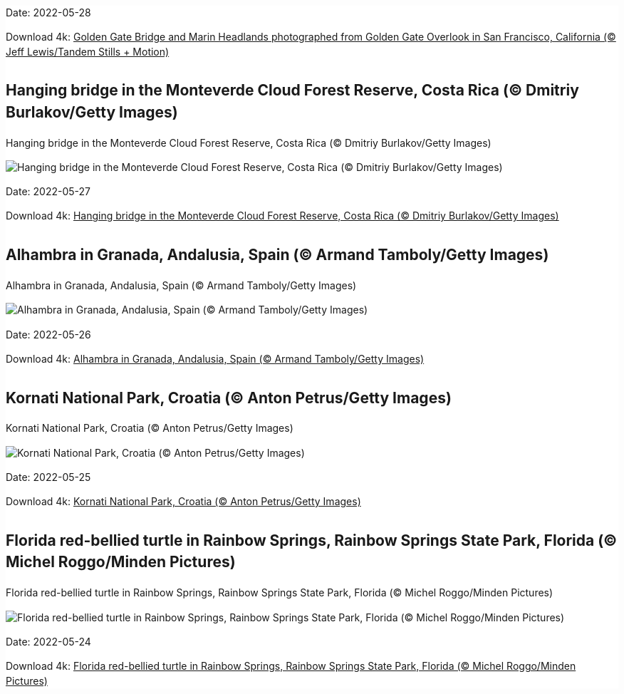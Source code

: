 Date: 2022-05-28

Download 4k: [Golden Gate Bridge and Marin Headlands photographed from Golden Gate Overlook in San Francisco, California (© Jeff Lewis/Tandem Stills + Motion)](https://bing.com/th?id=OHR.MarinHeadlands_EN-US9564309974_UHD.jpg)

## Hanging bridge in the Monteverde Cloud Forest Reserve, Costa Rica (© Dmitriy Burlakov/Getty Images)

Hanging bridge in the Monteverde Cloud Forest Reserve, Costa Rica (© Dmitriy Burlakov/Getty Images)

![Hanging bridge in the Monteverde Cloud Forest Reserve, Costa Rica (© Dmitriy Burlakov/Getty Images)](https://bing.com/th?id=OHR.Monteverde_EN-US9503031199_UHD.jpg&w=1024&h=576)

Date: 2022-05-27

Download 4k: [Hanging bridge in the Monteverde Cloud Forest Reserve, Costa Rica (© Dmitriy Burlakov/Getty Images)](https://bing.com/th?id=OHR.Monteverde_EN-US9503031199_UHD.jpg)

## Alhambra in Granada, Andalusia, Spain (© Armand Tamboly/Getty Images)

Alhambra in Granada, Andalusia, Spain (© Armand Tamboly/Getty Images)

![Alhambra in Granada, Andalusia, Spain (© Armand Tamboly/Getty Images)](https://bing.com/th?id=OHR.Alhambra_EN-US9442124079_UHD.jpg&w=1024&h=576)

Date: 2022-05-26

Download 4k: [Alhambra in Granada, Andalusia, Spain (© Armand Tamboly/Getty Images)](https://bing.com/th?id=OHR.Alhambra_EN-US9442124079_UHD.jpg)

## Kornati National Park, Croatia (© Anton Petrus/Getty Images)

Kornati National Park, Croatia (© Anton Petrus/Getty Images)

![Kornati National Park, Croatia (© Anton Petrus/Getty Images)](https://bing.com/th?id=OHR.KornatiNP_EN-US0453245326_UHD.jpg&w=1024&h=576)

Date: 2022-05-25

Download 4k: [Kornati National Park, Croatia (© Anton Petrus/Getty Images)](https://bing.com/th?id=OHR.KornatiNP_EN-US0453245326_UHD.jpg)

## Florida red-bellied turtle in Rainbow Springs, Rainbow Springs State Park, Florida (© Michel Roggo/Minden Pictures)

Florida red-bellied turtle in Rainbow Springs, Rainbow Springs State Park, Florida (© Michel Roggo/Minden Pictures)

![Florida red-bellied turtle in Rainbow Springs, Rainbow Springs State Park, Florida (© Michel Roggo/Minden Pictures)](https://bing.com/th?id=OHR.RedBellied_EN-US7363239921_UHD.jpg&w=1024&h=576)

Date: 2022-05-24

Download 4k: [Florida red-bellied turtle in Rainbow Springs, Rainbow Springs State Park, Florida (© Michel Roggo/Minden Pictures)](https://bing.com/th?id=OHR.RedBellied_EN-US7363239921_UHD.jpg)
